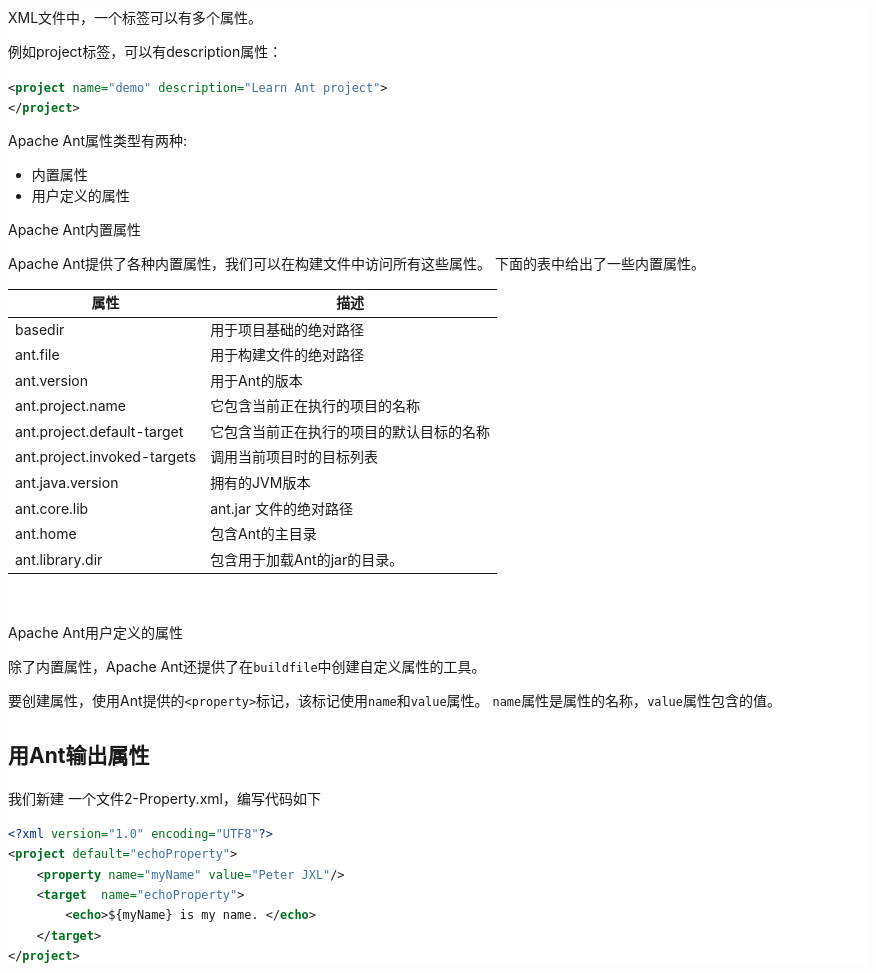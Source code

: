 XML文件中，一个标签可以有多个属性。

例如project标签，可以有description属性：

```xml
<project name="demo" description="Learn Ant project">
</project>
```

Apache Ant属性类型有两种:

* 内置属性
* 用户定义的属性

Apache Ant内置属性

Apache Ant提供了各种内置属性，我们可以在构建文件中访问所有这些属性。 下面的表中给出了一些内置属性。

| 属性                        | 描述                                     |
| --------------------------- | ---------------------------------------- |
| basedir                     | 用于项目基础的绝对路径                   |
| ant.file                    | 用于构建文件的绝对路径                   |
| ant.version                 | 用于Ant的版本                            |
| ant.project.name            | 它包含当前正在执行的项目的名称           |
| ant.project.default-target  | 它包含当前正在执行的项目的默认目标的名称 |
| ant.project.invoked-targets | 调用当前项目时的目标列表                 |
| ant.java.version            | 拥有的JVM版本                            |
| ant.core.lib                | ant.jar 文件的绝对路径                   |
| ant.home                    | 包含Ant的主目录                          |
| ant.library.dir             | 包含用于加载Ant的jar的目录。             |

　　

Apache Ant用户定义的属性

除了内置属性，Apache Ant还提供了在`buildfile`中创建自定义属性的工具。

要创建属性，使用Ant提供的`<property>`标记，该标记使用`name`和`value`属性。 `name`属性是属性的名称，`value`属性包含的值。

## 用Ant输出属性

我们新建 一个文件2-Property.xml，编写代码如下

```xml
<?xml version="1.0" encoding="UTF8"?>
<project default="echoProperty">
	<property name="myName" value="Peter JXL"/>
	<target  name="echoProperty">
		<echo>${myName} is my name. </echo>
	</target>
</project>
```
